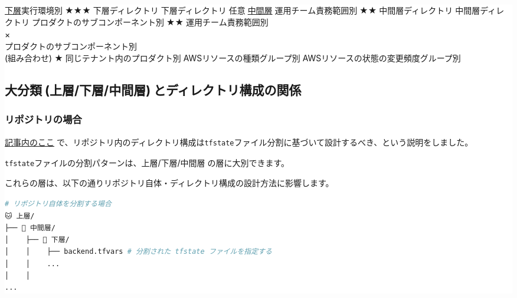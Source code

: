   </tr>
  <tr>
    <td><a href="#08-下層の分割-推奨">下層</a></td><td>実行環境別</td>
    <td align=center>★★★</td>
    <td>下層ディレクトリ</td>
    <td>下層ディレクトリ</td>
  </tr>
  <tr>
    <td rowspan="6">任意</td>
    <td rowspan="6"><a href="#09-中間層の分割-任意">中間層</a></td>
    <td>運用チーム責務範囲別</td>
    <td align=center>★★</td>
    <td rowspan="6">中間層ディレクトリ</td>
    <td rowspan="6">中間層ディレクトリ</td>
  </tr>
  <tr>
    <td>プロダクトのサブコンポーネント別</td>
    <td align=center>★★</td>
  </tr>
  <tr>
    <td>運用チーム責務範囲別<br>×<br>プロダクトのサブコンポーネント別<br>(組み合わせ)</td>
    <td align=center>★</td>
  </tr>
  <tr>
    <td>同じテナント内のプロダクト別</td>
    <td></td>
  </tr>
  <tr>
    <td>AWSリソースの種類グループ別</td>
    <td></td>
  </tr>
  <tr>
    <td>AWSリソースの状態の変更頻度グループ別</td>
    <td></td>
  </tr>
</tbody>
</table>

<br>

## 大分類 (上層/下層/中間層) とディレクトリ構成の関係

### リポジトリの場合

[記事内のここ](#リポジトリ--の設計) で、リポジトリ内のディレクトリ構成は`tfstate`ファイル分割に基づいて設計するべき、という説明をしました。

`tfstate`ファイルの分割パターンは、上層/下層/中間層 の層に大別できます。

これらの層は、以下の通りリポジトリ自体・ディレクトリ構成の設計方法に影響します。

```sh
# リポジトリ自体を分割する場合
🐱 上層/
├── 📂 中間層/
│    ├── 📂 下層/
│    │    ├── backend.tfvars # 分割された tfstate ファイルを指定する
│    │    ...
│    │
...
```
